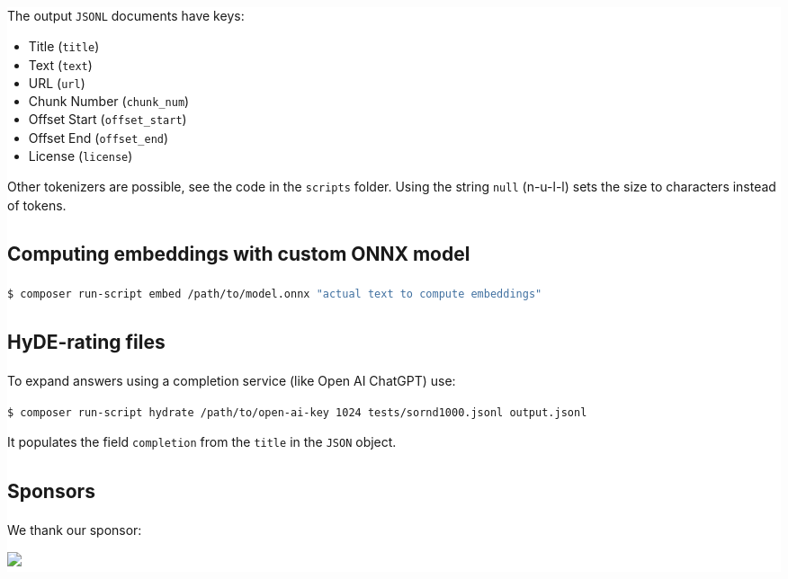 The output `JSONL` documents have keys:

* Title (`title`)
* Text (`text`)
* URL (`url`)
* Chunk Number (`chunk_num`)
* Offset Start (`offset_start`)
* Offset End (`offset_end`)
* License (`license`)

Other tokenizers are possible, see the code in the `scripts` folder. Using the string `null` (n-u-l-l) sets the size to characters instead of tokens.

## Computing embeddings with custom ONNX model

```bash
$ composer run-script embed /path/to/model.onnx "actual text to compute embeddings"
```

## HyDE-rating files

To expand answers using a completion service (like Open AI ChatGPT) use:

```bash
$ composer run-script hydrate /path/to/open-ai-key 1024 tests/sornd1000.jsonl output.jsonl
```

It populates the field `completion` from the `title` in the `JSON` object.



## Sponsors

We thank our sponsor:

<a href="https://evoludata.com/"><img src="https://evoludata.com/display208"></a>
